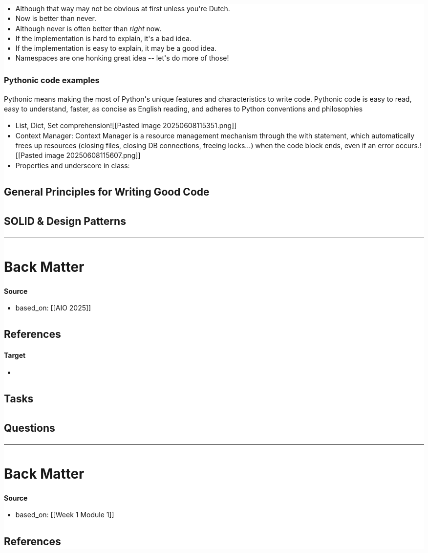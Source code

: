 - Although that way may not be obvious at first unless you're Dutch.
- Now is better than never.
- Although never is often better than *right* now.
- If the implementation is hard to explain, it's a bad idea.
- If the implementation is easy to explain, it may be a good idea.
- Namespaces are one honking great idea -- let's do more of those!
### Pythonic code examples
Pythonic means making the most of Python's unique features and characteristics to write code. Pythonic code is easy to read, easy to understand, faster, as concise as English reading, and adheres to Python conventions and philosophies
- List, Dict, Set comprehension![[Pasted image 20250608115351.png]]
- Context Manager: Context Manager is a resource management mechanism through the with statement, which automatically frees up resources (closing files, closing DB connections, freeing locks...) when the code block ends, even if an error occurs.![[Pasted image 20250608115607.png]]
- Properties and underscore in class:
## General Principles for Writing Good Code
## SOLID & Design Patterns


---
# Back Matter

**Source**
- based_on: [[AIO 2025]]

**References**
- 

**Target**

- 

**Tasks**
- 

**Questions**
- 
---
#   Back Matter

**Source**
- based_on: [[Week 1 Module 1]]

**References**
- 